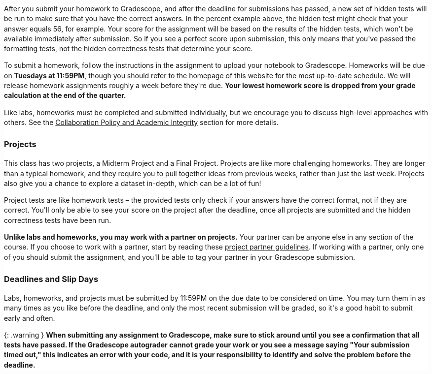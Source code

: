 After you submit your homework to Gradescope, and after the deadline for
submissions has passed, a new set of hidden tests will be run to make sure that
you have the correct answers. In the percent example above, the hidden test
might check that your answer equals 56, for example. Your score for the
assignment will be based on the results of the hidden tests, which won't be
available immediately after submission. So if you see a perfect score upon
submission, this only means that you've passed the formatting tests, not the
hidden correctness tests that determine your score.

To submit a homework, follow the instructions in the assignment to upload your
notebook to Gradescope. Homeworks will be due on **Tuesdays at
11:59PM**, though you should refer to the homepage of this website for the most up-to-date schedule. We will release homework assignments roughly a week before they're
due. **Your lowest homework score
is dropped from your grade calculation at the end of the quarter.**

Like labs, homeworks must be completed and submitted individually, but we
encourage you to discuss high-level approaches with others. See the
[Collaboration Policy and Academic
Integrity](#-collaboration-policy-and-academic-integrity) section for more
details.

### Projects

This class has two projects, a Midterm Project and a Final Project. Projects
are like more challenging homeworks. They are longer than a typical homework,
and they require you to pull together ideas from previous weeks, rather than
just the last week. Projects also give you a chance to explore a dataset
in-depth, which can be a lot of fun!

Project tests are like homework tests – the provided tests only check if your
answers have the correct format, not if they are correct. You'll only be able to see
your score on the project after the deadline, once all projects are submitted
and the hidden correctness tests have been run.

**Unlike labs and homeworks, you may work with a partner on projects.** Your
partner can be anyone else in any section of the course. If you choose to
work with a partner, start by reading these [project partner guidelines](../project-partners).
If working with a partner, only one of you should submit the assignment, and you'll be able to tag your partner in your Gradescope submission.

### Deadlines and Slip Days

Labs, homeworks, and projects must be submitted by 11:59PM on the due date to
be considered on time. You may turn them in as many times as you like before
the deadline, and only the most recent submission will be graded, so it's a
good habit to submit early and often.

{: .warning }
**When submitting any assignment to Gradescope, make sure to stick around until you 
see a confirmation that all tests have passed. If the Gradescope autograder 
cannot grade your work or you see a message saying "Your submission timed out," 
this indicates an error with your code, and it is your responsibility to identify 
and solve the problem before the deadline.**
